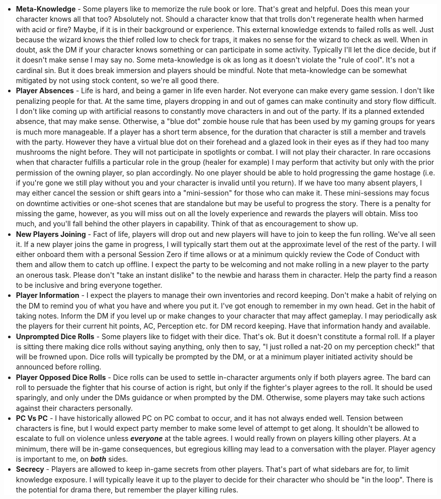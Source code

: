 - **Meta-Knowledge** - Some players like to memorize the rule book or lore. That's great and helpful. Does this mean your character knows all that too? Absolutely not. Should a character know that that trolls don't regenerate health when harmed with acid or fire? Maybe, if it is in their background or experience. This external knowledge extends to failed rolls as well. Just because the wizard knows the thief rolled low to check for traps, it makes no sense for the wizard to check as well. When in doubt, ask the DM if your character knows something or can participate in some activity. Typically I'll let the dice decide, but if it doesn't make sense I may say no. Some meta-knowledge is ok as long as it doesn't violate the "rule of cool". It's not a cardinal sin. But it does break immersion and players should be mindful. Note that meta-knowledge can be somewhat mitigated by not using stock content, so we're all good there.
- **Player Absences** - Life is hard, and being a gamer in life even harder. Not everyone can make every game session. I don't like penalizing people for that. At the same time, players dropping in and out of games can make continuity and story flow difficult. I don't like coming up with artificial reasons to constantly move characters in and out of the party. If its a planned extended absence, that may make sense. Otherwise, a "blue dot" zombie house rule that has been used by my gaming groups for years is much more manageable. If a player has a short term absence, for the duration that character is still a member and travels with the party. However they have a virtual blue dot on their forehead and a glazed look in their eyes as if they had too many mushrooms the night before. They will not participate in spotlights or combat. I will not play their character. In rare occasions when that character fulfills a particular role in the group (healer for example) I may perform that activity but only with the prior permission of the owning player, so plan accordingly. No one player should be able to hold progressing the game hostage (i.e. if you're gone we still play without you and your character is invalid until you return). If we have too many absent players, I may either cancel the session or shift gears into a "mini-session" for those who can make it. These mini-sessions may focus on downtime activities or one-shot scenes that are standalone but may be useful to progress the story. There is a penalty for missing the game, however, as you will miss out on all the lovely experience and rewards the players will obtain. Miss too much, and you'll fall behind the other players in capability. Think of that as encouragement to show up.
- **New Players Joining** -  Fact of life, players will drop out and new players will have to join to keep the fun rolling. We've all seen it. If a new player joins the game in progress, I will typically start them out at the approximate level of the rest of the party. I will either onboard them with a personal Session Zero if time allows or at a minimum quickly review the Code of Conduct with them and allow them to catch up offline. I expect the party to be welcoming and not make rolling in a new player to the party an onerous task. Please don't "take an instant dislike" to the newbie and harass them in character. Help the party find a reason to be inclusive and bring everyone together.
- **Player Information** - I expect the players to manage their own inventories and record keeping. Don't make a habit of relying on the DM to remind you of what you have and where you put it. I've got enough to remember in my own head. Get in the habit of taking notes. Inform the DM if you level up or make changes to your character that may affect gameplay. I may periodically ask the players for their current hit points, AC, Perception etc. for DM record keeping. Have that information handy and available.
- **Unprompted Dice Rolls** - Some players like to fidget with their dice. That's ok. But it doesn't constitute a formal roll. If a player is sitting there making dice rolls without saying anything, only then to say, "I just rolled a nat-20 on my perception check!" that will be frowned upon. Dice rolls will typically be prompted by the DM, or at a minimum player initiated activity should be announced before rolling.
- **Player Opposed Dice Rolls** - Dice rolls can be used to settle in-character arguments only if both players agree. The bard can roll to persuade the fighter that his course of action is right, but only if the fighter's player agrees to the roll. It should be used sparingly, and only under the DMs guidance or when prompted by the DM. Otherwise, some players may take such actions against their characters personally.
- **PC Vs PC** - I have historically allowed PC on PC combat to occur, and it has not always ended well. Tension between characters is fine, but I would expect party member to make some level of attempt to get along. It shouldn't be allowed to escalate to full on violence unless ***everyone*** at the table agrees. I would really frown on players killing other players. At a minimum, there will be in-game consequences, but egregious killing may lead to a conversation with the player. Player agency is important to me, on ***both*** sides.
- **Secrecy** - Players are allowed to keep in-game secrets from other players. That's part of what sidebars are for, to limit knowledge exposure. I will typically leave it up to the player to decide for their character who should be "in the loop". There is the potential for drama there, but remember the player killing rules.